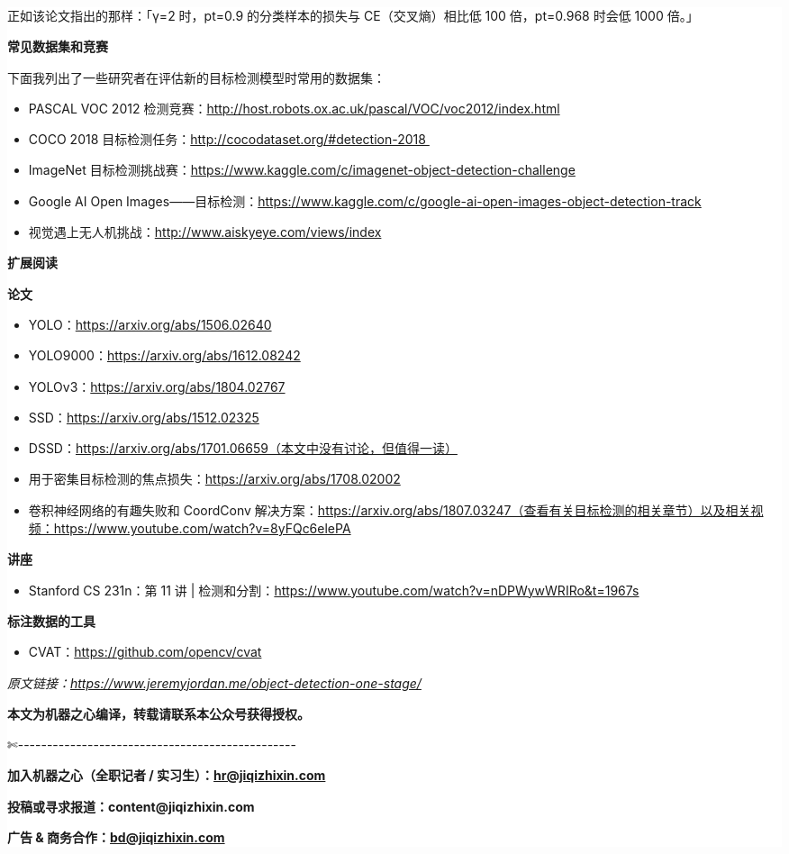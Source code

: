 正如该论文指出的那样：「γ=2 时，pt=0.9 的分类样本的损失与 CE（交叉熵）相比低 100 倍，pt=0.968 时会低 1000 倍。」

**常见数据集和竞赛**

下面我列出了一些研究者在评估新的目标检测模型时常用的数据集：

*   PASCAL VOC 2012 检测竞赛：http://host.robots.ox.ac.uk/pascal/VOC/voc2012/index.html

*   COCO 2018 目标检测任务：http://cocodataset.org/#detection-2018 

*   ImageNet 目标检测挑战赛：https://www.kaggle.com/c/imagenet-object-detection-challenge

*   Google AI Open Images——目标检测：https://www.kaggle.com/c/google-ai-open-images-object-detection-track

*   视觉遇上无人机挑战：http://www.aiskyeye.com/views/index

**扩展阅读**

**论文**

*   YOLO：https://arxiv.org/abs/1506.02640

*   YOLO9000：https://arxiv.org/abs/1612.08242

*   YOLOv3：https://arxiv.org/abs/1804.02767

*   SSD：https://arxiv.org/abs/1512.02325

*   DSSD：https://arxiv.org/abs/1701.06659（本文中没有讨论，但值得一读）

*   用于密集目标检测的焦点损失：https://arxiv.org/abs/1708.02002

*   卷积神经网络的有趣失败和 CoordConv 解决方案：https://arxiv.org/abs/1807.03247（查看有关目标检测的相关章节）以及相关视频：https://www.youtube.com/watch?v=8yFQc6elePA

**讲座**

*   Stanford CS 231n：第 11 讲 | 检测和分割：https://www.youtube.com/watch?v=nDPWywWRIRo&t=1967s

**标注数据的工具**

*   CVAT：https://github.com/opencv/cvat

*原文链接：https://www.jeremyjordan.me/object-detection-one-stage/*

****本文为机器之心编译，**转载请联系本公众号获得授权****。**

✄------------------------------------------------

**加入机器之心（全职记者 / 实习生）：hr@jiqizhixin.com**

**投稿或寻求报道：**content**@jiqizhixin.com**

**广告 & 商务合作：bd@jiqizhixin.com**
